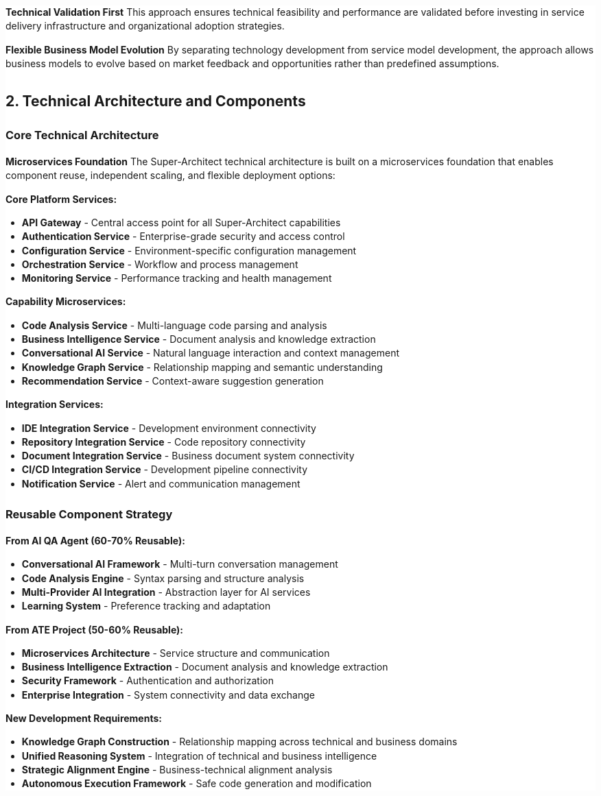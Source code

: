 **Technical Validation First**
This approach ensures technical feasibility and performance are validated before investing in service delivery infrastructure and organizational adoption strategies.

**Flexible Business Model Evolution**
By separating technology development from service model development, the approach allows business models to evolve based on market feedback and opportunities rather than predefined assumptions.

## 2. Technical Architecture and Components

### Core Technical Architecture

**Microservices Foundation**
The Super-Architect technical architecture is built on a microservices foundation that enables component reuse, independent scaling, and flexible deployment options:

**Core Platform Services:**
- **API Gateway** - Central access point for all Super-Architect capabilities
- **Authentication Service** - Enterprise-grade security and access control
- **Configuration Service** - Environment-specific configuration management
- **Orchestration Service** - Workflow and process management
- **Monitoring Service** - Performance tracking and health management

**Capability Microservices:**
- **Code Analysis Service** - Multi-language code parsing and analysis
- **Business Intelligence Service** - Document analysis and knowledge extraction
- **Conversational AI Service** - Natural language interaction and context management
- **Knowledge Graph Service** - Relationship mapping and semantic understanding
- **Recommendation Service** - Context-aware suggestion generation

**Integration Services:**
- **IDE Integration Service** - Development environment connectivity
- **Repository Integration Service** - Code repository connectivity
- **Document Integration Service** - Business document system connectivity
- **CI/CD Integration Service** - Development pipeline connectivity
- **Notification Service** - Alert and communication management

### Reusable Component Strategy

**From AI QA Agent (60-70% Reusable):**
- **Conversational AI Framework** - Multi-turn conversation management
- **Code Analysis Engine** - Syntax parsing and structure analysis
- **Multi-Provider AI Integration** - Abstraction layer for AI services
- **Learning System** - Preference tracking and adaptation

**From ATE Project (50-60% Reusable):**
- **Microservices Architecture** - Service structure and communication
- **Business Intelligence Extraction** - Document analysis and knowledge extraction
- **Security Framework** - Authentication and authorization
- **Enterprise Integration** - System connectivity and data exchange

**New Development Requirements:**
- **Knowledge Graph Construction** - Relationship mapping across technical and business domains
- **Unified Reasoning System** - Integration of technical and business intelligence
- **Strategic Alignment Engine** - Business-technical alignment analysis
- **Autonomous Execution Framework** - Safe code generation and modification

